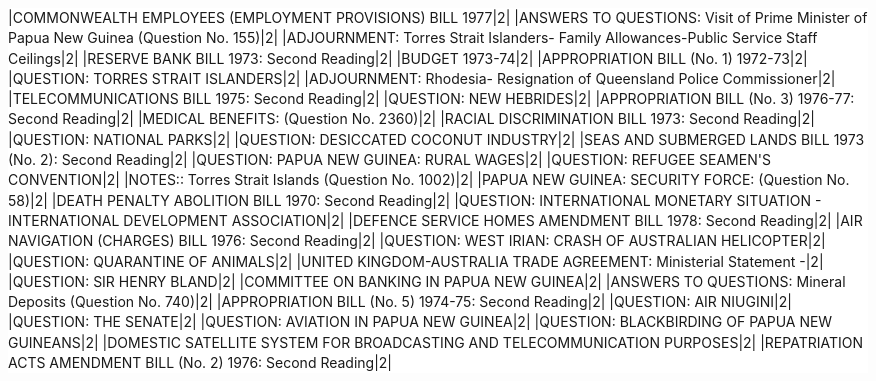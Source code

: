 |COMMONWEALTH EMPLOYEES (EMPLOYMENT PROVISIONS) BILL 1977|2|
|ANSWERS TO QUESTIONS: Visit of Prime Minister of Papua New Guinea (Question No. 155)|2|
|ADJOURNMENT: Torres Strait Islanders- Family Allowances-Public Service Staff Ceilings|2|
|RESERVE BANK BILL 1973: Second Reading|2|
|BUDGET 1973-74|2|
|APPROPRIATION BILL (No. 1) 1972-73|2|
|QUESTION: TORRES STRAIT ISLANDERS|2|
|ADJOURNMENT: Rhodesia- Resignation of Queensland Police Commissioner|2|
|TELECOMMUNICATIONS BILL 1975: Second Reading|2|
|QUESTION: NEW HEBRIDES|2|
|APPROPRIATION BILL (No. 3) 1976-77: Second Reading|2|
|MEDICAL BENEFITS: (Question No. 2360)|2|
|RACIAL DISCRIMINATION BILL 1973: Second Reading|2|
|QUESTION: NATIONAL PARKS|2|
|QUESTION: DESICCATED COCONUT INDUSTRY|2|
|SEAS AND SUBMERGED LANDS BILL 1973 (No. 2): Second Reading|2|
|QUESTION: PAPUA NEW GUINEA: RURAL WAGES|2|
|QUESTION: REFUGEE SEAMEN'S CONVENTION|2|
|NOTES:: Torres Strait Islands (Question No. 1002)|2|
|PAPUA NEW GUINEA: SECURITY FORCE: (Question No. 58)|2|
|DEATH PENALTY ABOLITION BILL 1970: Second Reading|2|
|QUESTION: INTERNATIONAL MONETARY SITUATION - INTERNATIONAL DEVELOPMENT ASSOCIATION|2|
|DEFENCE SERVICE HOMES AMENDMENT BILL 1978: Second Reading|2|
|AIR NAVIGATION (CHARGES) BILL 1976: Second Reading|2|
|QUESTION: WEST IRIAN: CRASH OF AUSTRALIAN HELICOPTER|2|
|QUESTION: QUARANTINE OF ANIMALS|2|
|UNITED KINGDOM-AUSTRALIA TRADE AGREEMENT: Ministerial Statement -|2|
|QUESTION: SIR HENRY BLAND|2|
|COMMITTEE ON BANKING IN PAPUA NEW GUINEA|2|
|ANSWERS TO QUESTIONS: Mineral Deposits (Question No. 740)|2|
|APPROPRIATION BILL (No. 5) 1974-75: Second Reading|2|
|QUESTION: AIR NIUGINI|2|
|QUESTION: THE SENATE|2|
|QUESTION: AVIATION IN PAPUA NEW GUINEA|2|
|QUESTION: BLACKBIRDING OF PAPUA NEW GUINEANS|2|
|DOMESTIC SATELLITE SYSTEM FOR BROADCASTING AND TELECOMMUNICATION PURPOSES|2|
|REPATRIATION ACTS AMENDMENT BILL (No. 2) 1976: Second Reading|2|